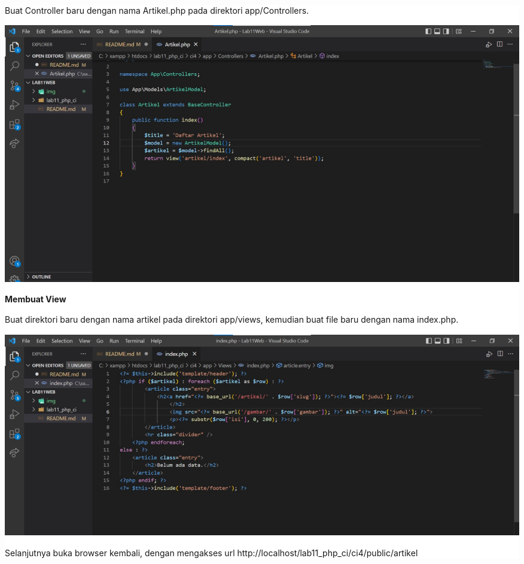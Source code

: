 Buat Controller baru dengan nama Artikel.php pada direktori app/Controllers.

![Gambar](img/img27.jpg)

**Membuat View**

Buat direktori baru dengan nama artikel pada direktori app/views, kemudian buat file
baru dengan nama index.php.

![Gambar](img/img28.jpg)

Selanjutnya buka browser kembali, dengan mengakses url http://localhost/lab11_php_ci/ci4/public/artikel
